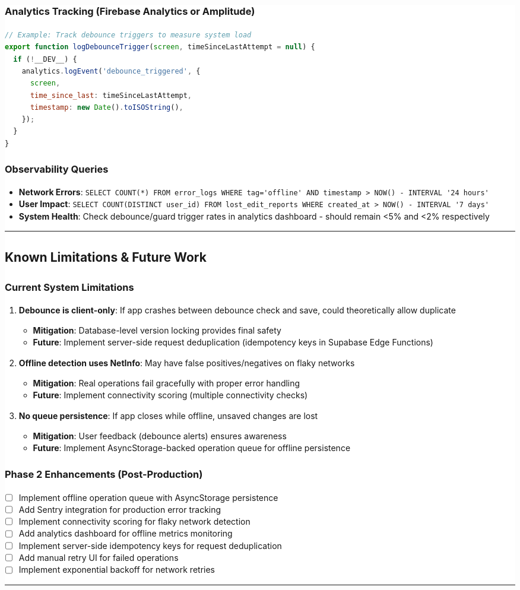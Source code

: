 
### Analytics Tracking (Firebase Analytics or Amplitude)
```javascript
// Example: Track debounce triggers to measure system load
export function logDebounceTrigger(screen, timeSinceLastAttempt = null) {
  if (!__DEV__) {
    analytics.logEvent('debounce_triggered', {
      screen,
      time_since_last: timeSinceLastAttempt,
      timestamp: new Date().toISOString(),
    });
  }
}
```

### Observability Queries
- **Network Errors**: `SELECT COUNT(*) FROM error_logs WHERE tag='offline' AND timestamp > NOW() - INTERVAL '24 hours'`
- **User Impact**: `SELECT COUNT(DISTINCT user_id) FROM lost_edit_reports WHERE created_at > NOW() - INTERVAL '7 days'`
- **System Health**: Check debounce/guard trigger rates in analytics dashboard - should remain <5% and <2% respectively

---

## Known Limitations & Future Work

### Current System Limitations
1. **Debounce is client-only**: If app crashes between debounce check and save, could theoretically allow duplicate
   - **Mitigation**: Database-level version locking provides final safety
   - **Future**: Implement server-side request deduplication (idempotency keys in Supabase Edge Functions)

2. **Offline detection uses NetInfo**: May have false positives/negatives on flaky networks
   - **Mitigation**: Real operations fail gracefully with proper error handling
   - **Future**: Implement connectivity scoring (multiple connectivity checks)

3. **No queue persistence**: If app closes while offline, unsaved changes are lost
   - **Mitigation**: User feedback (debounce alerts) ensures awareness
   - **Future**: Implement AsyncStorage-backed operation queue for offline persistence

### Phase 2 Enhancements (Post-Production)
- [ ] Implement offline operation queue with AsyncStorage persistence
- [ ] Add Sentry integration for production error tracking
- [ ] Implement connectivity scoring for flaky network detection
- [ ] Add analytics dashboard for offline metrics monitoring
- [ ] Implement server-side idempotency keys for request deduplication
- [ ] Add manual retry UI for failed operations
- [ ] Implement exponential backoff for network retries

---